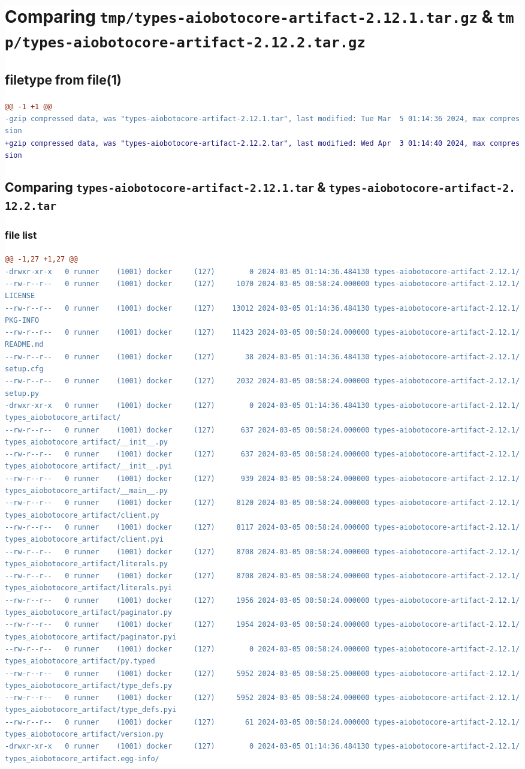 # Comparing `tmp/types-aiobotocore-artifact-2.12.1.tar.gz` & `tmp/types-aiobotocore-artifact-2.12.2.tar.gz`

## filetype from file(1)

```diff
@@ -1 +1 @@
-gzip compressed data, was "types-aiobotocore-artifact-2.12.1.tar", last modified: Tue Mar  5 01:14:36 2024, max compression
+gzip compressed data, was "types-aiobotocore-artifact-2.12.2.tar", last modified: Wed Apr  3 01:14:40 2024, max compression
```

## Comparing `types-aiobotocore-artifact-2.12.1.tar` & `types-aiobotocore-artifact-2.12.2.tar`

### file list

```diff
@@ -1,27 +1,27 @@
-drwxr-xr-x   0 runner    (1001) docker     (127)        0 2024-03-05 01:14:36.484130 types-aiobotocore-artifact-2.12.1/
--rw-r--r--   0 runner    (1001) docker     (127)     1070 2024-03-05 00:58:24.000000 types-aiobotocore-artifact-2.12.1/LICENSE
--rw-r--r--   0 runner    (1001) docker     (127)    13012 2024-03-05 01:14:36.484130 types-aiobotocore-artifact-2.12.1/PKG-INFO
--rw-r--r--   0 runner    (1001) docker     (127)    11423 2024-03-05 00:58:24.000000 types-aiobotocore-artifact-2.12.1/README.md
--rw-r--r--   0 runner    (1001) docker     (127)       38 2024-03-05 01:14:36.484130 types-aiobotocore-artifact-2.12.1/setup.cfg
--rw-r--r--   0 runner    (1001) docker     (127)     2032 2024-03-05 00:58:24.000000 types-aiobotocore-artifact-2.12.1/setup.py
-drwxr-xr-x   0 runner    (1001) docker     (127)        0 2024-03-05 01:14:36.484130 types-aiobotocore-artifact-2.12.1/types_aiobotocore_artifact/
--rw-r--r--   0 runner    (1001) docker     (127)      637 2024-03-05 00:58:24.000000 types-aiobotocore-artifact-2.12.1/types_aiobotocore_artifact/__init__.py
--rw-r--r--   0 runner    (1001) docker     (127)      637 2024-03-05 00:58:24.000000 types-aiobotocore-artifact-2.12.1/types_aiobotocore_artifact/__init__.pyi
--rw-r--r--   0 runner    (1001) docker     (127)      939 2024-03-05 00:58:24.000000 types-aiobotocore-artifact-2.12.1/types_aiobotocore_artifact/__main__.py
--rw-r--r--   0 runner    (1001) docker     (127)     8120 2024-03-05 00:58:24.000000 types-aiobotocore-artifact-2.12.1/types_aiobotocore_artifact/client.py
--rw-r--r--   0 runner    (1001) docker     (127)     8117 2024-03-05 00:58:24.000000 types-aiobotocore-artifact-2.12.1/types_aiobotocore_artifact/client.pyi
--rw-r--r--   0 runner    (1001) docker     (127)     8708 2024-03-05 00:58:24.000000 types-aiobotocore-artifact-2.12.1/types_aiobotocore_artifact/literals.py
--rw-r--r--   0 runner    (1001) docker     (127)     8708 2024-03-05 00:58:24.000000 types-aiobotocore-artifact-2.12.1/types_aiobotocore_artifact/literals.pyi
--rw-r--r--   0 runner    (1001) docker     (127)     1956 2024-03-05 00:58:24.000000 types-aiobotocore-artifact-2.12.1/types_aiobotocore_artifact/paginator.py
--rw-r--r--   0 runner    (1001) docker     (127)     1954 2024-03-05 00:58:24.000000 types-aiobotocore-artifact-2.12.1/types_aiobotocore_artifact/paginator.pyi
--rw-r--r--   0 runner    (1001) docker     (127)        0 2024-03-05 00:58:24.000000 types-aiobotocore-artifact-2.12.1/types_aiobotocore_artifact/py.typed
--rw-r--r--   0 runner    (1001) docker     (127)     5952 2024-03-05 00:58:25.000000 types-aiobotocore-artifact-2.12.1/types_aiobotocore_artifact/type_defs.py
--rw-r--r--   0 runner    (1001) docker     (127)     5952 2024-03-05 00:58:24.000000 types-aiobotocore-artifact-2.12.1/types_aiobotocore_artifact/type_defs.pyi
--rw-r--r--   0 runner    (1001) docker     (127)       61 2024-03-05 00:58:24.000000 types-aiobotocore-artifact-2.12.1/types_aiobotocore_artifact/version.py
-drwxr-xr-x   0 runner    (1001) docker     (127)        0 2024-03-05 01:14:36.484130 types-aiobotocore-artifact-2.12.1/types_aiobotocore_artifact.egg-info/
```